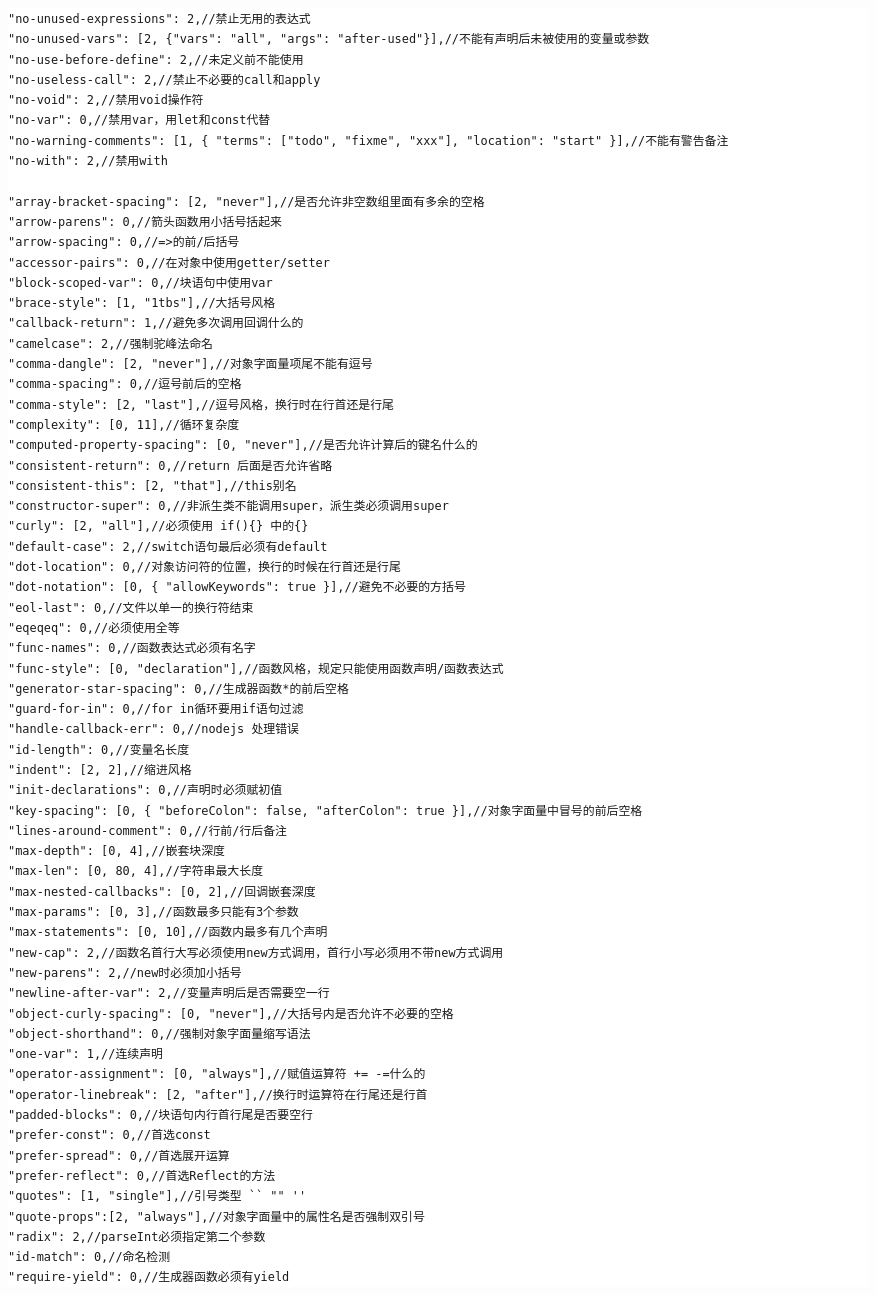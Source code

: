 ```vue
"no-unused-expressions": 2,//禁止无用的表达式
"no-unused-vars": [2, {"vars": "all", "args": "after-used"}],//不能有声明后未被使用的变量或参数
"no-use-before-define": 2,//未定义前不能使用
"no-useless-call": 2,//禁止不必要的call和apply
"no-void": 2,//禁用void操作符
"no-var": 0,//禁用var，用let和const代替
"no-warning-comments": [1, { "terms": ["todo", "fixme", "xxx"], "location": "start" }],//不能有警告备注
"no-with": 2,//禁用with

"array-bracket-spacing": [2, "never"],//是否允许非空数组里面有多余的空格
"arrow-parens": 0,//箭头函数用小括号括起来
"arrow-spacing": 0,//=>的前/后括号
"accessor-pairs": 0,//在对象中使用getter/setter
"block-scoped-var": 0,//块语句中使用var
"brace-style": [1, "1tbs"],//大括号风格
"callback-return": 1,//避免多次调用回调什么的
"camelcase": 2,//强制驼峰法命名
"comma-dangle": [2, "never"],//对象字面量项尾不能有逗号
"comma-spacing": 0,//逗号前后的空格
"comma-style": [2, "last"],//逗号风格，换行时在行首还是行尾
"complexity": [0, 11],//循环复杂度
"computed-property-spacing": [0, "never"],//是否允许计算后的键名什么的
"consistent-return": 0,//return 后面是否允许省略
"consistent-this": [2, "that"],//this别名
"constructor-super": 0,//非派生类不能调用super，派生类必须调用super
"curly": [2, "all"],//必须使用 if(){} 中的{}
"default-case": 2,//switch语句最后必须有default
"dot-location": 0,//对象访问符的位置，换行的时候在行首还是行尾
"dot-notation": [0, { "allowKeywords": true }],//避免不必要的方括号
"eol-last": 0,//文件以单一的换行符结束
"eqeqeq": 0,//必须使用全等
"func-names": 0,//函数表达式必须有名字
"func-style": [0, "declaration"],//函数风格，规定只能使用函数声明/函数表达式
"generator-star-spacing": 0,//生成器函数*的前后空格
"guard-for-in": 0,//for in循环要用if语句过滤
"handle-callback-err": 0,//nodejs 处理错误
"id-length": 0,//变量名长度
"indent": [2, 2],//缩进风格
"init-declarations": 0,//声明时必须赋初值
"key-spacing": [0, { "beforeColon": false, "afterColon": true }],//对象字面量中冒号的前后空格
"lines-around-comment": 0,//行前/行后备注
"max-depth": [0, 4],//嵌套块深度
"max-len": [0, 80, 4],//字符串最大长度
"max-nested-callbacks": [0, 2],//回调嵌套深度
"max-params": [0, 3],//函数最多只能有3个参数
"max-statements": [0, 10],//函数内最多有几个声明
"new-cap": 2,//函数名首行大写必须使用new方式调用，首行小写必须用不带new方式调用
"new-parens": 2,//new时必须加小括号
"newline-after-var": 2,//变量声明后是否需要空一行
"object-curly-spacing": [0, "never"],//大括号内是否允许不必要的空格
"object-shorthand": 0,//强制对象字面量缩写语法
"one-var": 1,//连续声明
"operator-assignment": [0, "always"],//赋值运算符 += -=什么的
"operator-linebreak": [2, "after"],//换行时运算符在行尾还是行首
"padded-blocks": 0,//块语句内行首行尾是否要空行
"prefer-const": 0,//首选const
"prefer-spread": 0,//首选展开运算
"prefer-reflect": 0,//首选Reflect的方法
"quotes": [1, "single"],//引号类型 `` "" ''
"quote-props":[2, "always"],//对象字面量中的属性名是否强制双引号
"radix": 2,//parseInt必须指定第二个参数
"id-match": 0,//命名检测
"require-yield": 0,//生成器函数必须有yield
```